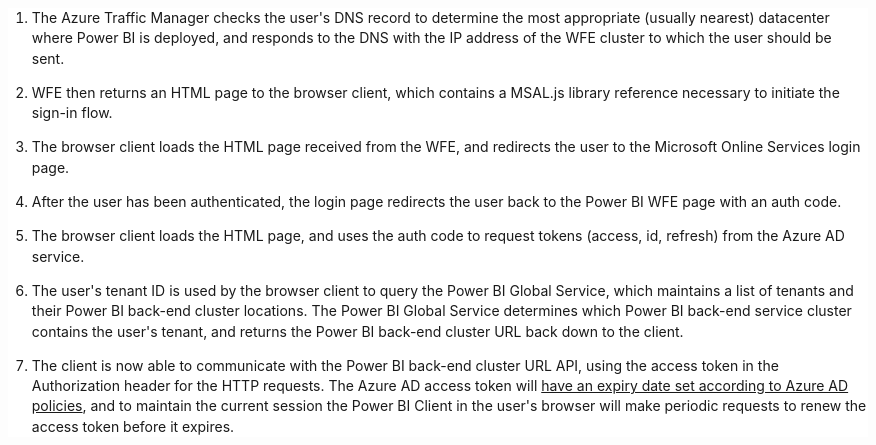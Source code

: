 1. The Azure Traffic Manager checks the user's DNS record to determine the most appropriate (usually nearest) datacenter where Power BI is deployed, and responds to the DNS with the IP address of the WFE cluster to which the user should be sent.

1. WFE then returns an HTML page to the browser client, which contains a MSAL.js library reference necessary to initiate the sign-in flow.

1. The browser client loads the HTML page received from the WFE, and redirects the user to the Microsoft Online Services login page.

1. After the user has been authenticated, the login page redirects the user back to the Power BI WFE page with an auth code.

1. The browser client loads the HTML page, and uses the auth code to request tokens (access, id, refresh) from the Azure AD service.

1. The user's tenant ID is used by the browser client to query the Power BI Global Service, which maintains a list of tenants and their Power BI back-end cluster locations. The Power BI Global Service determines which Power BI back-end service cluster contains the user's tenant, and returns the Power BI back-end cluster URL back down to the client.

1. The client is now able to communicate with the Power BI back-end cluster URL API, using the access token in the Authorization header for the HTTP requests. The Azure AD access token will [have an expiry date set according to Azure AD policies](/azure/active-directory/develop/active-directory-configurable-token-lifetimes#token-lifetime-policies-for-access-saml-and-id-tokens), and to maintain the current session the Power BI Client in the user's browser will make periodic requests to renew the access token before it expires.
